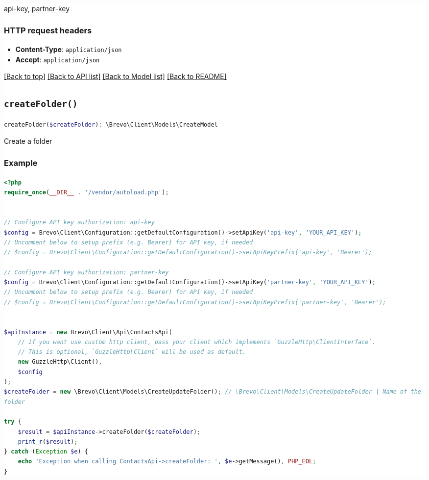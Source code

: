 [api-key](../../README.md#api-key), [partner-key](../../README.md#partner-key)

### HTTP request headers

- **Content-Type**: `application/json`
- **Accept**: `application/json`

[[Back to top]](#) [[Back to API list]](../../README.md#endpoints)
[[Back to Model list]](../../README.md#models)
[[Back to README]](../../README.md)

## `createFolder()`

```php
createFolder($createFolder): \Brevo\Client\Models\CreateModel
```

Create a folder

### Example

```php
<?php
require_once(__DIR__ . '/vendor/autoload.php');


// Configure API key authorization: api-key
$config = Brevo\Client\Configuration::getDefaultConfiguration()->setApiKey('api-key', 'YOUR_API_KEY');
// Uncomment below to setup prefix (e.g. Bearer) for API key, if needed
// $config = Brevo\Client\Configuration::getDefaultConfiguration()->setApiKeyPrefix('api-key', 'Bearer');

// Configure API key authorization: partner-key
$config = Brevo\Client\Configuration::getDefaultConfiguration()->setApiKey('partner-key', 'YOUR_API_KEY');
// Uncomment below to setup prefix (e.g. Bearer) for API key, if needed
// $config = Brevo\Client\Configuration::getDefaultConfiguration()->setApiKeyPrefix('partner-key', 'Bearer');


$apiInstance = new Brevo\Client\Api\ContactsApi(
    // If you want use custom http client, pass your client which implements `GuzzleHttp\ClientInterface`.
    // This is optional, `GuzzleHttp\Client` will be used as default.
    new GuzzleHttp\Client(),
    $config
);
$createFolder = new \Brevo\Client\Models\CreateUpdateFolder(); // \Brevo\Client\Models\CreateUpdateFolder | Name of the folder

try {
    $result = $apiInstance->createFolder($createFolder);
    print_r($result);
} catch (Exception $e) {
    echo 'Exception when calling ContactsApi->createFolder: ', $e->getMessage(), PHP_EOL;
}
```
